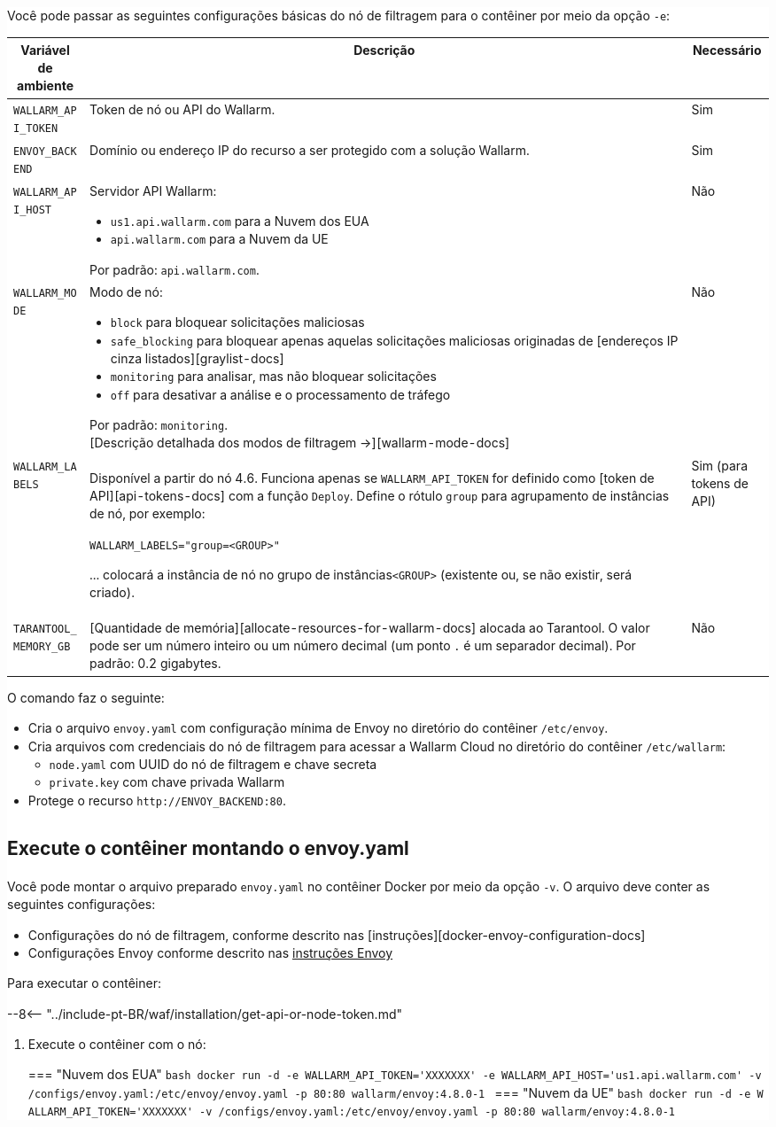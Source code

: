 Você pode passar as seguintes configurações básicas do nó de filtragem para o contêiner por meio da opção `-e`:

Variável de ambiente | Descrição | Necessário
--- | ---- | ----
`WALLARM_API_TOKEN` | Token de nó ou API do Wallarm. | Sim
`ENVOY_BACKEND` | Domínio ou endereço IP do recurso a ser protegido com a solução Wallarm. | Sim
`WALLARM_API_HOST` | Servidor API Wallarm:<ul><li>`us1.api.wallarm.com` para a Nuvem dos EUA</li><li>`api.wallarm.com` para a Nuvem da UE</li></ul>Por padrão: `api.wallarm.com`. | Não
`WALLARM_MODE` | Modo de nó:<ul><li>`block` para bloquear solicitações maliciosas</li><li>`safe_blocking` para bloquear apenas aquelas solicitações maliciosas originadas de [endereços IP cinza listados][graylist-docs]</li><li>`monitoring` para analisar, mas não bloquear solicitações</li><li>`off` para desativar a análise e o processamento de tráfego</li></ul>Por padrão: `monitoring`.<br>[Descrição detalhada dos modos de filtragem →][wallarm-mode-docs] | Não
`WALLARM_LABELS` | <p>Disponível a partir do nó 4.6. Funciona apenas se `WALLARM_API_TOKEN` for definido como [token de API][api-tokens-docs] com a função `Deploy`. Define o rótulo `group` para agrupamento de instâncias de nó, por exemplo:</p> <p>`WALLARM_LABELS="group=<GROUP>"`</p> <p>... colocará a instância de nó no grupo de instâncias` <GROUP> ` (existente ou, se não existir, será criado).</p> | Sim (para tokens de API)
`TARANTOOL_MEMORY_GB` | [Quantidade de memória][allocate-resources-for-wallarm-docs] alocada ao Tarantool. O valor pode ser um número inteiro ou um número decimal (um ponto <code>.</code> é um separador decimal). Por padrão: 0.2 gigabytes. | Não

O comando faz o seguinte:

* Cria o arquivo `envoy.yaml` com configuração mínima de Envoy no diretório do contêiner `/etc/envoy`.
* Cria arquivos com credenciais do nó de filtragem para acessar a Wallarm Cloud no diretório do contêiner `/etc/wallarm`:
    * `node.yaml` com UUID do nó de filtragem e chave secreta
    * `private.key` com chave privada Wallarm
* Protege o recurso `http://ENVOY_BACKEND:80`.

## Execute o contêiner montando o envoy.yaml

Você pode montar o arquivo preparado `envoy.yaml` no contêiner Docker por meio da opção `-v`. O arquivo deve conter as seguintes configurações:

* Configurações do nó de filtragem, conforme descrito nas [instruções][docker-envoy-configuration-docs]
* Configurações Envoy conforme descrito nas [instruções Envoy](https://www.envoyproxy.io/docs/envoy/v1.15.0/configuration/overview/overview)

Para executar o contêiner:

--8<-- "../include-pt-BR/waf/installation/get-api-or-node-token.md"

1. Execute o contêiner com o nó:

    === "Nuvem dos EUA"
        ```bash
        docker run -d -e WALLARM_API_TOKEN='XXXXXXX' -e WALLARM_API_HOST='us1.api.wallarm.com' -v /configs/envoy.yaml:/etc/envoy/envoy.yaml -p 80:80 wallarm/envoy:4.8.0-1
        ```
    === "Nuvem da UE"
        ```bash
        docker run -d -e WALLARM_API_TOKEN='XXXXXXX' -v /configs/envoy.yaml:/etc/envoy/envoy.yaml -p 80:80 wallarm/envoy:4.8.0-1
        ```

